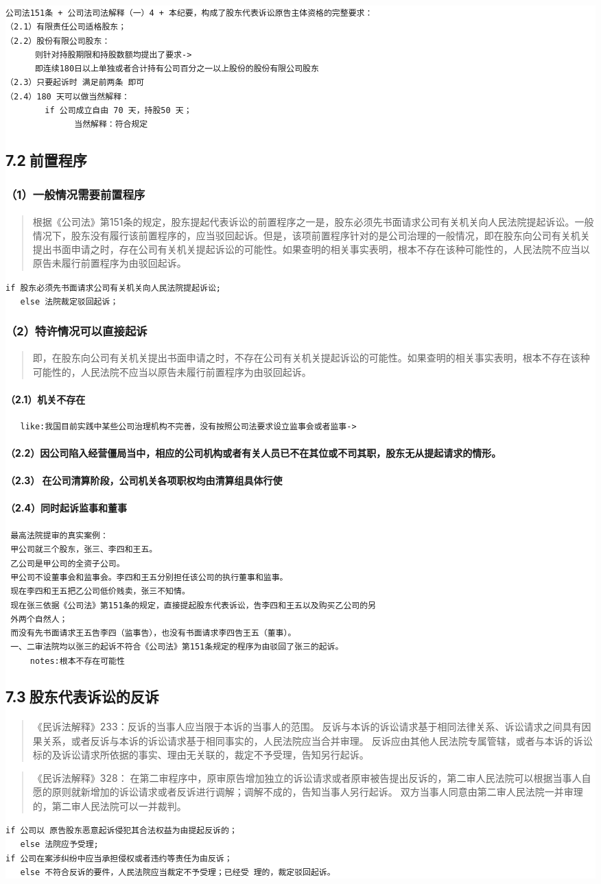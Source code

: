     公司法151条 + 公司法司法解释（一）4 + 本纪要，构成了股东代表诉讼原告主体资格的完整要求：
    （2.1）有限责任公司适格股东；
    （2.2）股份有限公司股东：
          则针对持股期限和持股数额均提出了要求->
          即连续180日以上单独或者合计持有公司百分之一以上股份的股份有限公司股东
    （2.3）只要起诉时 满足前两条 即可
    （2.4）180 天可以做当然解释：
            if 公司成立自由 70 天，持股50 天；
                  当然解释：符合规定

## 7.2 前置程序
### （1）一般情况需要前置程序
> 根据《公司法》第151条的规定，股东提起代表诉讼的前置程序之一是，股东必须先书面请求公司有关机关向人民法院提起诉讼。一般情况下，股东没有履行该前置程序的，应当驳回起诉。但是，该项前置程序针对的是公司治理的一般情况，即在股东向公司有关机关提出书面申请之时，存在公司有关机关提起诉讼的可能性。如果查明的相关事实表明，根本不存在该种可能性的，人民法院不应当以原告未履行前置程序为由驳回起诉。

    if 股东必须先书面请求公司有关机关向人民法院提起诉讼;
       else 法院裁定驳回起诉；

### （2）特许情况可以直接起诉
> 即，在股东向公司有关机关提出书面申请之时，不存在公司有关机关提起诉讼的可能性。如果查明的相关事实表明，根本不存在该种可能性的，人民法院不应当以原告未履行前置程序为由驳回起诉。
> 
#### （2.1）机关不存在
       like:我国目前实践中某些公司治理机构不完善，没有按照公司法要求设立监事会或者监事->

#### （2.2）因公司陷入经营僵局当中，相应的公司机构或者有关人员已不在其位或不司其职，股东无从提起请求的情形。
#### （2.3） 在公司清算阶段，公司机关各项职权均由清算组具体行使
#### （2.4）同时起诉监事和董事
     最高法院提审的真实案例：
     甲公司就三个股东，张三、李四和王五。
     乙公司是甲公司的全资子公司。
     甲公司不设董事会和监事会。李四和王五分别担任该公司的执行董事和监事。
     现在李四和王五把乙公司低价贱卖，张三不知情。
     现在张三依据《公司法》第151条的规定，直接提起股东代表诉讼，告李四和王五以及购买乙公司的另
     外两个自然人；
     而没有先书面请求王五告李四（监事告），也没有书面请求李四告王五（董事）。
     一、二审法院均以张三的起诉不符合《公司法》第151条规定的程序为由驳回了张三的起诉。
         notes:根本不存在可能性

## 7.3 股东代表诉讼的反诉
> 《民诉法解释》233：反诉的当事人应当限于本诉的当事人的范围。
反诉与本诉的诉讼请求基于相同法律关系、诉讼请求之间具有因果关系，或者反诉与本诉的诉讼请求基于相同事实的，人民法院应当合并审理。 
反诉应由其他人民法院专属管辖，或者与本诉的诉讼标的及诉讼请求所依据的事实、理由无关联的，裁定不予受理，告知另行起诉。

> 《民诉法解释》328： 在第二审程序中，原审原告增加独立的诉讼请求或者原审被告提出反诉的，第二审人民法院可以根据当事人自愿的原则就新增加的诉讼请求或者反诉进行调解；调解不成的，告知当事人另行起诉。
双方当事人同意由第二审人民法院一并审理的，第二审人民法院可以一并裁判。

    if 公司以 原告股东恶意起诉侵犯其合法权益为由提起反诉的；
       else 法院应予受理;
    if 公司在案涉纠纷中应当承担侵权或者违约等责任为由反诉；
       else 不符合反诉的要件，人民法院应当裁定不予受理；已经受 理的，裁定驳回起诉。
